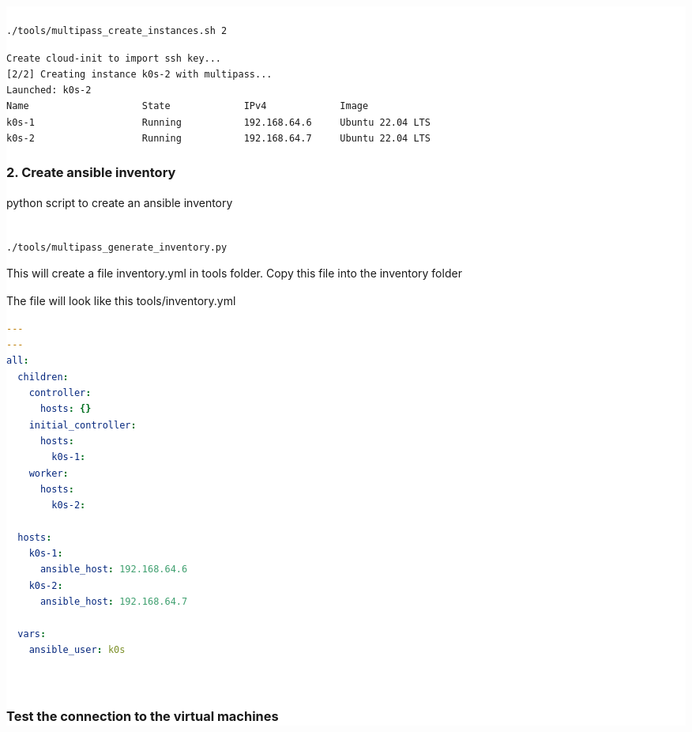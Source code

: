 
```ShellSession

./tools/multipass_create_instances.sh 2

```

```ShellSession
Create cloud-init to import ssh key...
[2/2] Creating instance k0s-2 with multipass...
Launched: k0s-2                                                                 
Name                    State             IPv4             Image                
k0s-1                   Running           192.168.64.6     Ubuntu 22.04 LTS
k0s-2                   Running           192.168.64.7     Ubuntu 22.04 LTS
```


### 2. Create ansible inventory

python script to create an ansible inventory 

```ShellSession

./tools/multipass_generate_inventory.py

```

This will create a file inventory.yml in tools folder.
Copy this file into the inventory folder

The file will look like this tools/inventory.yml

```yml
---
---
all:
  children:
    controller:
      hosts: {}
    initial_controller:
      hosts:
        k0s-1:
    worker:
      hosts:
        k0s-2:
      
  hosts:
    k0s-1:
      ansible_host: 192.168.64.6
    k0s-2:
      ansible_host: 192.168.64.7

  vars:
    ansible_user: k0s

  
```  
### Test the connection to the virtual machines
